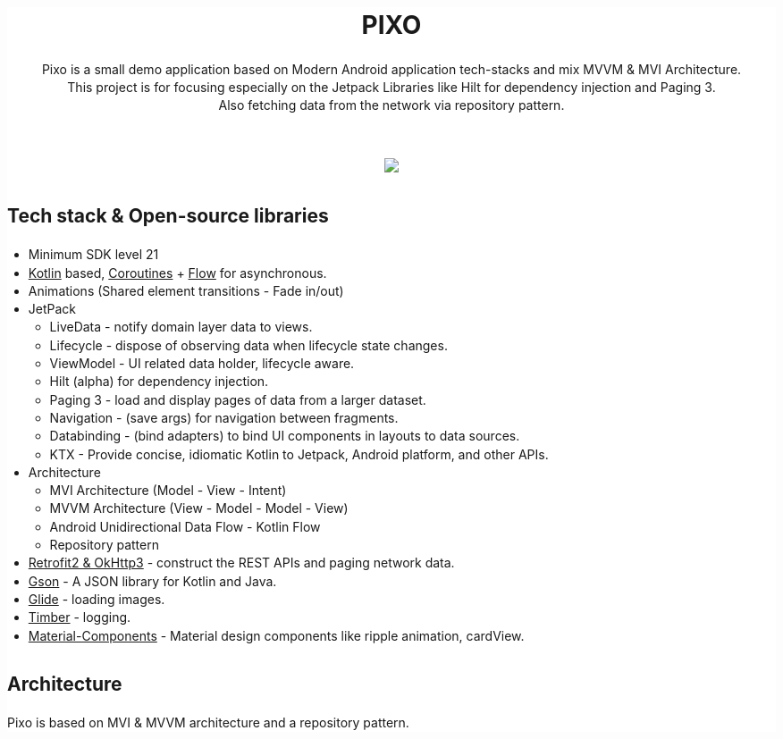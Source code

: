 <h1 align="center">PIXO</h1>

<p align="center">  
Pixo is a small demo application based on Modern Android application tech-stacks and mix MVVM & MVI Architecture.<br>This project is for focusing especially on the Jetpack Libraries like Hilt for dependency injection and Paging 3.<br>
Also fetching data from the network via repository pattern.
</p>
</br>

<p align="center">
<img src="/art/app_screen_shot_group.png"/>
</p>


## Tech stack & Open-source libraries
- Minimum SDK level 21
- [Kotlin](https://kotlinlang.org/) based, [Coroutines](https://github.com/Kotlin/kotlinx.coroutines) + [Flow](https://kotlin.github.io/kotlinx.coroutines/kotlinx-coroutines-core/kotlinx.coroutines.flow/) for asynchronous.
- Animations (Shared element transitions - Fade in/out)
- JetPack
  - LiveData - notify domain layer data to views.
  - Lifecycle - dispose of observing data when lifecycle state changes.
  - ViewModel - UI related data holder, lifecycle aware.
  - Hilt (alpha) for dependency injection.
  - Paging 3 - load and display pages of data from a larger dataset.
  - Navigation - (save args) for navigation between fragments.
  - Databinding - (bind adapters) to bind UI components in layouts to data sources.
  - KTX - Provide concise, idiomatic Kotlin to Jetpack, Android platform, and other APIs.
- Architecture
  - MVI Architecture (Model - View - Intent)
  - MVVM Architecture (View - Model - Model - View)
  - Android Unidirectional Data Flow - Kotlin Flow
  - Repository pattern
- [Retrofit2 & OkHttp3](https://github.com/square/retrofit) - construct the REST APIs and paging network data.
- [Gson](https://github.com/google/gson) - A JSON library for Kotlin and Java.
- [Glide](https://github.com/bumptech/glide) - loading images.
- [Timber](https://github.com/JakeWharton/timber) - logging.
- [Material-Components](https://github.com/material-components/material-components-android) - Material design components like ripple animation, cardView.



## Architecture
Pixo is based on MVI & MVVM architecture and a repository pattern.
